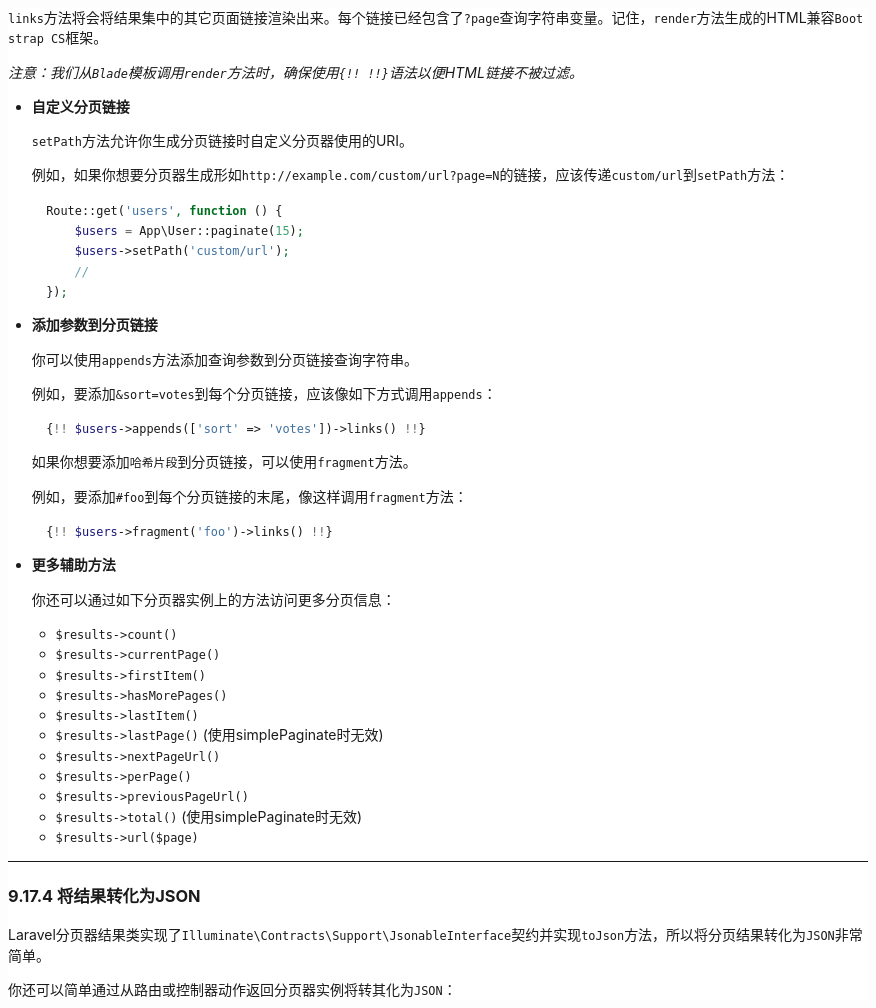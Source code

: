 `links`方法将会将结果集中的其它页面链接渲染出来。每个链接已经包含了`?page`查询字符串变量。记住，`render`方法生成的HTML兼容`Bootstrap CS`框架。

_注意：我们从`Blade`模板调用`render`方法时，确保使用`{!! !!}`语法以便HTML链接不被过滤。_

- **自定义分页链接**

  `setPath`方法允许你生成分页链接时自定义分页器使用的URI。

  例如，如果你想要分页器生成形如`http://example.com/custom/url?page=N`的链接，应该传递`custom/url`到`setPath`方法：

  ```php
    Route::get('users', function () {
        $users = App\User::paginate(15);
        $users->setPath('custom/url');
        //
    });
  ```

- **添加参数到分页链接**

  你可以使用`appends`方法添加查询参数到分页链接查询字符串。

  例如，要添加`&sort=votes`到每个分页链接，应该像如下方式调用`appends`：

  ```php
    {!! $users->appends(['sort' => 'votes'])->links() !!}
  ```

  如果你想要添加`哈希片段`到分页链接，可以使用`fragment`方法。

  例如，要添加`#foo`到每个分页链接的末尾，像这样调用`fragment`方法：

  ```php
    {!! $users->fragment('foo')->links() !!}
  ```

- **更多辅助方法**

  你还可以通过如下分页器实例上的方法访问更多分页信息：

  - `$results->count()`
  - `$results->currentPage()`
  - `$results->firstItem()`
  - `$results->hasMorePages()`
  - `$results->lastItem()`
  - `$results->lastPage()` (使用simplePaginate时无效)
  - `$results->nextPageUrl()`
  - `$results->perPage()`
  - `$results->previousPageUrl()`
  - `$results->total()` (使用simplePaginate时无效)
  - `$results->url($page)`

--------------------------------------------------------------------------------

### 9.17.4 将结果转化为JSON

Laravel分页器结果类实现了`Illuminate\Contracts\Support\JsonableInterface`契约并实现`toJson`方法，所以将分页结果转化为`JSON`非常简单。

你还可以简单通过从路由或控制器动作返回分页器实例将转其化为`JSON`：
